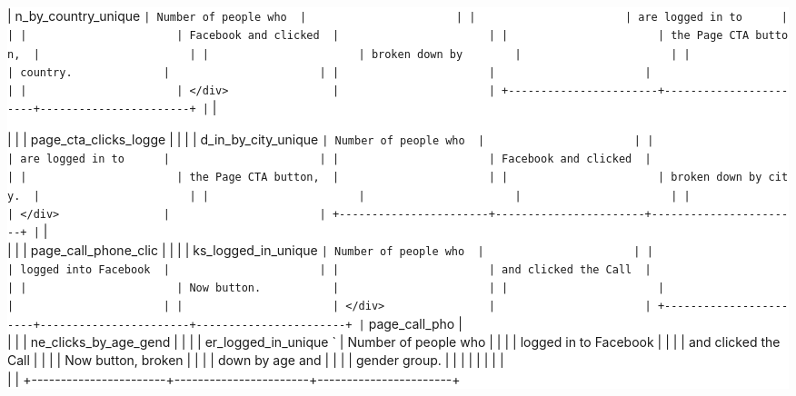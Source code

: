 | n_by_country_unique ` | Number of people who  |                       |
|                       | are logged in to      |                       |
|                       | Facebook and clicked  |                       |
|                       | the Page CTA button,  |                       |
|                       | broken down by        |                       |
|                       | country.              |                       |
|                       |                       |                       |
|                       | </div>                |                       |
+-----------------------+-----------------------+-----------------------+
| `                     | <div>                 |                       |
| page_cta_clicks_logge |                       |                       |
| d_in_by_city_unique ` | Number of people who  |                       |
|                       | are logged in to      |                       |
|                       | Facebook and clicked  |                       |
|                       | the Page CTA button,  |                       |
|                       | broken down by city.  |                       |
|                       |                       |                       |
|                       | </div>                |                       |
+-----------------------+-----------------------+-----------------------+
| `                     | <div>                 |                       |
|  page_call_phone_clic |                       |                       |
| ks_logged_in_unique ` | Number of people who  |                       |
|                       | logged into Facebook  |                       |
|                       | and clicked the Call  |                       |
|                       | Now button.           |                       |
|                       |                       |                       |
|                       | </div>                |                       |
+-----------------------+-----------------------+-----------------------+
| ` page_call_pho       | <div>                 |                       |
| ne_clicks_by_age_gend |                       |                       |
| er_logged_in_unique ` | Number of people who  |                       |
|                       | logged in to Facebook |                       |
|                       | and clicked the Call  |                       |
|                       | Now button, broken    |                       |
|                       | down by age and       |                       |
|                       | gender group.         |                       |
|                       |                       |                       |
|                       | </div>                |                       |
+-----------------------+-----------------------+-----------------------+